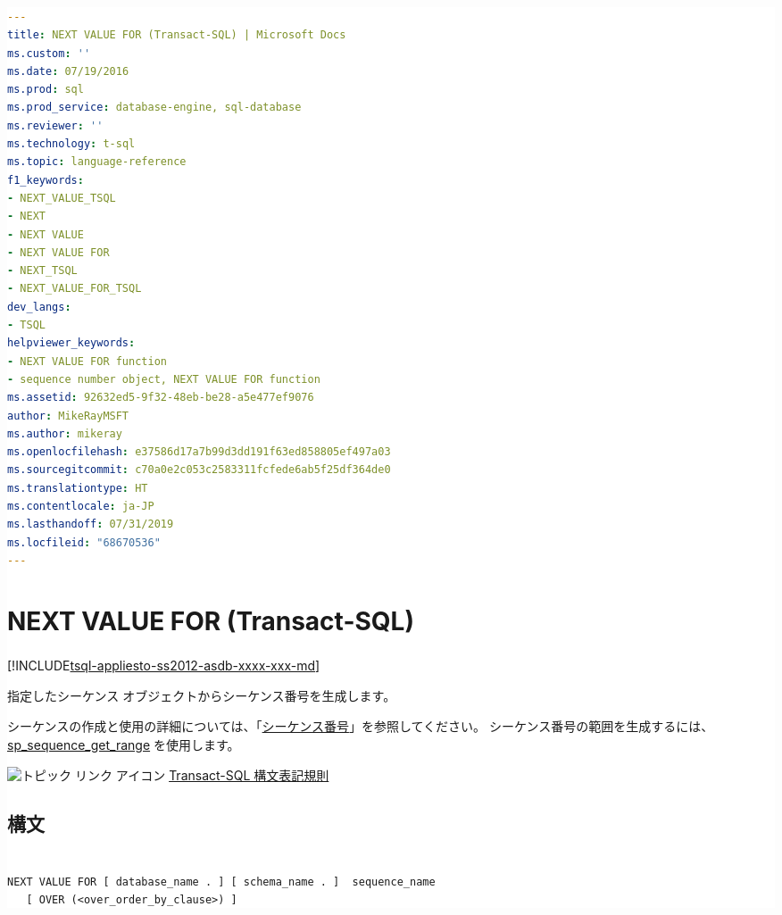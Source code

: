 ```yaml
---
title: NEXT VALUE FOR (Transact-SQL) | Microsoft Docs
ms.custom: ''
ms.date: 07/19/2016
ms.prod: sql
ms.prod_service: database-engine, sql-database
ms.reviewer: ''
ms.technology: t-sql
ms.topic: language-reference
f1_keywords:
- NEXT_VALUE_TSQL
- NEXT
- NEXT VALUE
- NEXT VALUE FOR
- NEXT_TSQL
- NEXT_VALUE_FOR_TSQL
dev_langs:
- TSQL
helpviewer_keywords:
- NEXT VALUE FOR function
- sequence number object, NEXT VALUE FOR function
ms.assetid: 92632ed5-9f32-48eb-be28-a5e477ef9076
author: MikeRayMSFT
ms.author: mikeray
ms.openlocfilehash: e37586d17a7b99d3dd191f63ed858805ef497a03
ms.sourcegitcommit: c70a0e2c053c2583311fcfede6ab5f25df364de0
ms.translationtype: HT
ms.contentlocale: ja-JP
ms.lasthandoff: 07/31/2019
ms.locfileid: "68670536"
---
```

# <a name="next-value-for-transact-sql"></a>NEXT VALUE FOR (Transact-SQL)
[!INCLUDE[tsql-appliesto-ss2012-asdb-xxxx-xxx-md](../../includes/tsql-appliesto-ss2012-asdb-xxxx-xxx-md.md)]

  指定したシーケンス オブジェクトからシーケンス番号を生成します。  
  
 シーケンスの作成と使用の詳細については、「[シーケンス番号](../../relational-databases/sequence-numbers/sequence-numbers.md)」を参照してください。 シーケンス番号の範囲を生成するには、[sp_sequence_get_range](../../relational-databases/system-stored-procedures/sp-sequence-get-range-transact-sql.md) を使用します。  
  
 ![トピック リンク アイコン](../../database-engine/configure-windows/media/topic-link.gif "トピック リンク アイコン") [Transact-SQL 構文表記規則](../../t-sql/language-elements/transact-sql-syntax-conventions-transact-sql.md)  
  
## <a name="syntax"></a>構文  
  
```  
  
NEXT VALUE FOR [ database_name . ] [ schema_name . ]  sequence_name  
   [ OVER (<over_order_by_clause>) ]  
```  
  